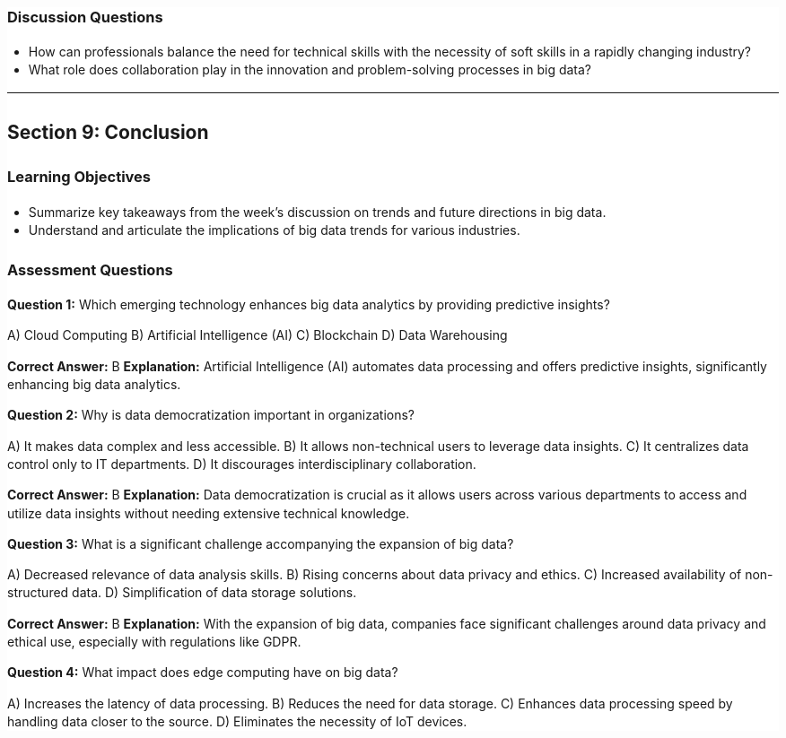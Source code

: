 ### Discussion Questions
- How can professionals balance the need for technical skills with the necessity of soft skills in a rapidly changing industry?
- What role does collaboration play in the innovation and problem-solving processes in big data?

---

## Section 9: Conclusion

### Learning Objectives
- Summarize key takeaways from the week’s discussion on trends and future directions in big data.
- Understand and articulate the implications of big data trends for various industries.

### Assessment Questions

**Question 1:** Which emerging technology enhances big data analytics by providing predictive insights?

  A) Cloud Computing
  B) Artificial Intelligence (AI)
  C) Blockchain
  D) Data Warehousing

**Correct Answer:** B
**Explanation:** Artificial Intelligence (AI) automates data processing and offers predictive insights, significantly enhancing big data analytics.

**Question 2:** Why is data democratization important in organizations?

  A) It makes data complex and less accessible.
  B) It allows non-technical users to leverage data insights.
  C) It centralizes data control only to IT departments.
  D) It discourages interdisciplinary collaboration.

**Correct Answer:** B
**Explanation:** Data democratization is crucial as it allows users across various departments to access and utilize data insights without needing extensive technical knowledge.

**Question 3:** What is a significant challenge accompanying the expansion of big data?

  A) Decreased relevance of data analysis skills.
  B) Rising concerns about data privacy and ethics.
  C) Increased availability of non-structured data.
  D) Simplification of data storage solutions.

**Correct Answer:** B
**Explanation:** With the expansion of big data, companies face significant challenges around data privacy and ethical use, especially with regulations like GDPR.

**Question 4:** What impact does edge computing have on big data?

  A) Increases the latency of data processing.
  B) Reduces the need for data storage.
  C) Enhances data processing speed by handling data closer to the source.
  D) Eliminates the necessity of IoT devices.
